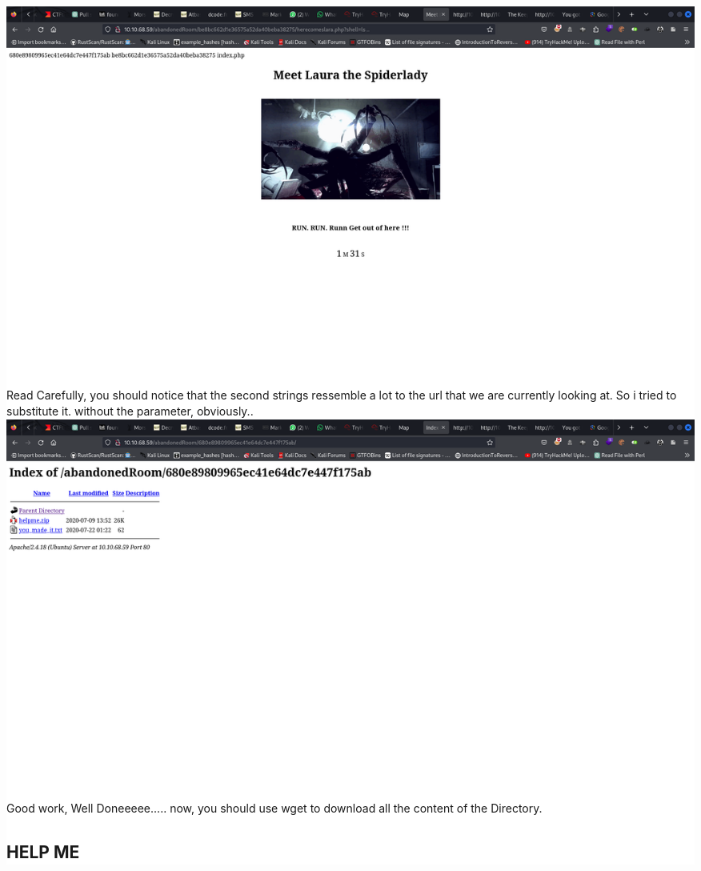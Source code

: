 ![Alt text](images/Listing_Dir.png)
Read Carefully, you should notice that the second strings ressemble a lot to the url that we are currently looking at. So i tried to substitute it. without the parameter, obviously..
![Alt text](images/TheOtherDirectory.png)
Good work, Well Doneeeee..... now, you should use wget to download all the content of the Directory.
## HELP ME
